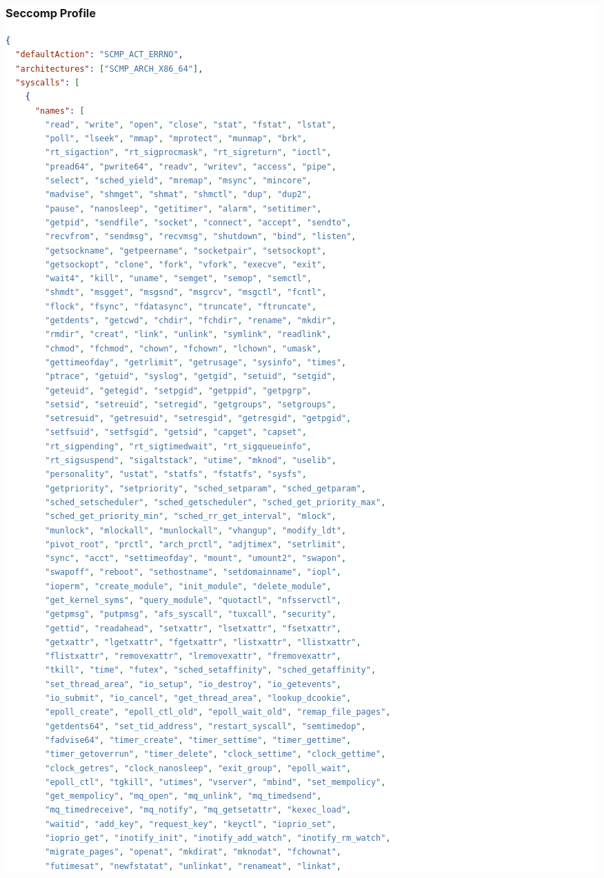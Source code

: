 ### Seccomp Profile

```json
{
  "defaultAction": "SCMP_ACT_ERRNO",
  "architectures": ["SCMP_ARCH_X86_64"],
  "syscalls": [
    {
      "names": [
        "read", "write", "open", "close", "stat", "fstat", "lstat",
        "poll", "lseek", "mmap", "mprotect", "munmap", "brk",
        "rt_sigaction", "rt_sigprocmask", "rt_sigreturn", "ioctl",
        "pread64", "pwrite64", "readv", "writev", "access", "pipe",
        "select", "sched_yield", "mremap", "msync", "mincore",
        "madvise", "shmget", "shmat", "shmctl", "dup", "dup2",
        "pause", "nanosleep", "getitimer", "alarm", "setitimer",
        "getpid", "sendfile", "socket", "connect", "accept", "sendto",
        "recvfrom", "sendmsg", "recvmsg", "shutdown", "bind", "listen",
        "getsockname", "getpeername", "socketpair", "setsockopt",
        "getsockopt", "clone", "fork", "vfork", "execve", "exit",
        "wait4", "kill", "uname", "semget", "semop", "semctl",
        "shmdt", "msgget", "msgsnd", "msgrcv", "msgctl", "fcntl",
        "flock", "fsync", "fdatasync", "truncate", "ftruncate",
        "getdents", "getcwd", "chdir", "fchdir", "rename", "mkdir",
        "rmdir", "creat", "link", "unlink", "symlink", "readlink",
        "chmod", "fchmod", "chown", "fchown", "lchown", "umask",
        "gettimeofday", "getrlimit", "getrusage", "sysinfo", "times",
        "ptrace", "getuid", "syslog", "getgid", "setuid", "setgid",
        "geteuid", "getegid", "setpgid", "getppid", "getpgrp",
        "setsid", "setreuid", "setregid", "getgroups", "setgroups",
        "setresuid", "getresuid", "setresgid", "getresgid", "getpgid",
        "setfsuid", "setfsgid", "getsid", "capget", "capset",
        "rt_sigpending", "rt_sigtimedwait", "rt_sigqueueinfo",
        "rt_sigsuspend", "sigaltstack", "utime", "mknod", "uselib",
        "personality", "ustat", "statfs", "fstatfs", "sysfs",
        "getpriority", "setpriority", "sched_setparam", "sched_getparam",
        "sched_setscheduler", "sched_getscheduler", "sched_get_priority_max",
        "sched_get_priority_min", "sched_rr_get_interval", "mlock",
        "munlock", "mlockall", "munlockall", "vhangup", "modify_ldt",
        "pivot_root", "prctl", "arch_prctl", "adjtimex", "setrlimit",
        "sync", "acct", "settimeofday", "mount", "umount2", "swapon",
        "swapoff", "reboot", "sethostname", "setdomainname", "iopl",
        "ioperm", "create_module", "init_module", "delete_module",
        "get_kernel_syms", "query_module", "quotactl", "nfsservctl",
        "getpmsg", "putpmsg", "afs_syscall", "tuxcall", "security",
        "gettid", "readahead", "setxattr", "lsetxattr", "fsetxattr",
        "getxattr", "lgetxattr", "fgetxattr", "listxattr", "llistxattr",
        "flistxattr", "removexattr", "lremovexattr", "fremovexattr",
        "tkill", "time", "futex", "sched_setaffinity", "sched_getaffinity",
        "set_thread_area", "io_setup", "io_destroy", "io_getevents",
        "io_submit", "io_cancel", "get_thread_area", "lookup_dcookie",
        "epoll_create", "epoll_ctl_old", "epoll_wait_old", "remap_file_pages",
        "getdents64", "set_tid_address", "restart_syscall", "semtimedop",
        "fadvise64", "timer_create", "timer_settime", "timer_gettime",
        "timer_getoverrun", "timer_delete", "clock_settime", "clock_gettime",
        "clock_getres", "clock_nanosleep", "exit_group", "epoll_wait",
        "epoll_ctl", "tgkill", "utimes", "vserver", "mbind", "set_mempolicy",
        "get_mempolicy", "mq_open", "mq_unlink", "mq_timedsend",
        "mq_timedreceive", "mq_notify", "mq_getsetattr", "kexec_load",
        "waitid", "add_key", "request_key", "keyctl", "ioprio_set",
        "ioprio_get", "inotify_init", "inotify_add_watch", "inotify_rm_watch",
        "migrate_pages", "openat", "mkdirat", "mknodat", "fchownat",
        "futimesat", "newfstatat", "unlinkat", "renameat", "linkat",
```